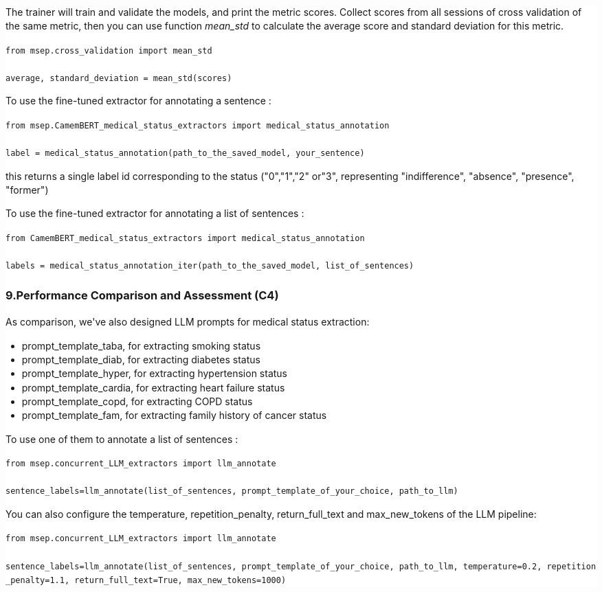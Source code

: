 
The trainer will train and validate the models, and print the metric scores.
Collect scores from all sessions of cross validation of the same metric, then you can use function _mean_std_ to calculate the average score and standard deviation for this metric.

```
from msep.cross_validation import mean_std

average, standard_deviation = mean_std(scores)

```

To use the fine-tuned extractor for annotating a sentence :

```
from msep.CamemBERT_medical_status_extractors import medical_status_annotation

label = medical_status_annotation(path_to_the_saved_model, your_sentence)

```
this returns a single label id corresponding to the status ("0","1","2" or"3", representing "indifference", "absence", "presence", "former")

To use the fine-tuned extractor for annotating a list of sentences :

```
from CamemBERT_medical_status_extractors import medical_status_annotation

labels = medical_status_annotation_iter(path_to_the_saved_model, list_of_sentences)

```


### 9.Performance Comparison and Assessment (C4)

As comparison, we've also designed LLM prompts for medical status extraction:
- prompt_template_taba, for extracting smoking status
- prompt_template_diab, for extracting diabetes status
- prompt_template_hyper, for extracting hypertension status
- prompt_template_cardia, for extracting heart failure status
- prompt_template_copd, for extracting COPD status
- prompt_template_fam, for extracting family history of cancer status

To use one of them to annotate a list of sentences :
```
from msep.concurrent_LLM_extractors import llm_annotate

sentence_labels=llm_annotate(list_of_sentences, prompt_template_of_your_choice, path_to_llm)

```

You can also configure the temperature, repetition_penalty, return_full_text and max_new_tokens of the LLM pipeline:

```
from msep.concurrent_LLM_extractors import llm_annotate

sentence_labels=llm_annotate(list_of_sentences, prompt_template_of_your_choice, path_to_llm, temperature=0.2, repetition_penalty=1.1, return_full_text=True, max_new_tokens=1000)

```
